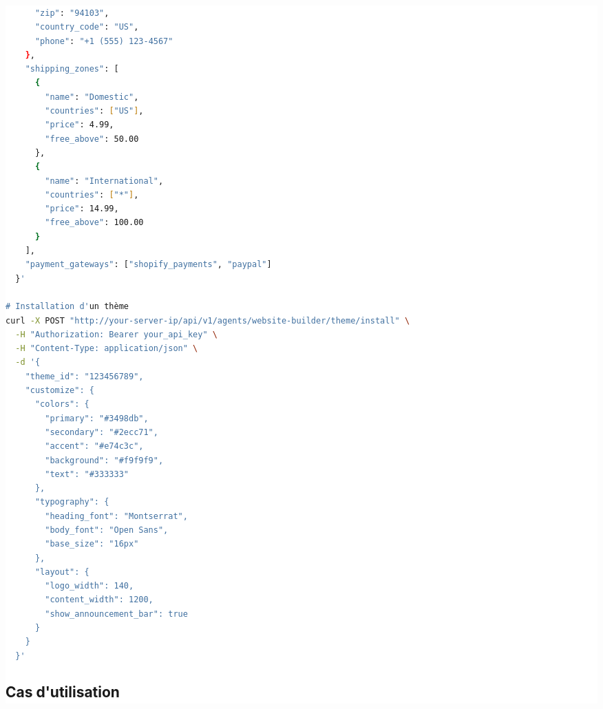 ```bash
      "zip": "94103",
      "country_code": "US",
      "phone": "+1 (555) 123-4567"
    },
    "shipping_zones": [
      {
        "name": "Domestic",
        "countries": ["US"],
        "price": 4.99,
        "free_above": 50.00
      },
      {
        "name": "International",
        "countries": ["*"],
        "price": 14.99,
        "free_above": 100.00
      }
    ],
    "payment_gateways": ["shopify_payments", "paypal"]
  }'

# Installation d'un thème
curl -X POST "http://your-server-ip/api/v1/agents/website-builder/theme/install" \
  -H "Authorization: Bearer your_api_key" \
  -H "Content-Type: application/json" \
  -d '{
    "theme_id": "123456789",
    "customize": {
      "colors": {
        "primary": "#3498db",
        "secondary": "#2ecc71",
        "accent": "#e74c3c",
        "background": "#f9f9f9",
        "text": "#333333"
      },
      "typography": {
        "heading_font": "Montserrat",
        "body_font": "Open Sans",
        "base_size": "16px"
      },
      "layout": {
        "logo_width": 140,
        "content_width": 1200,
        "show_announcement_bar": true
      }
    }
  }'
```

## Cas d'utilisation
